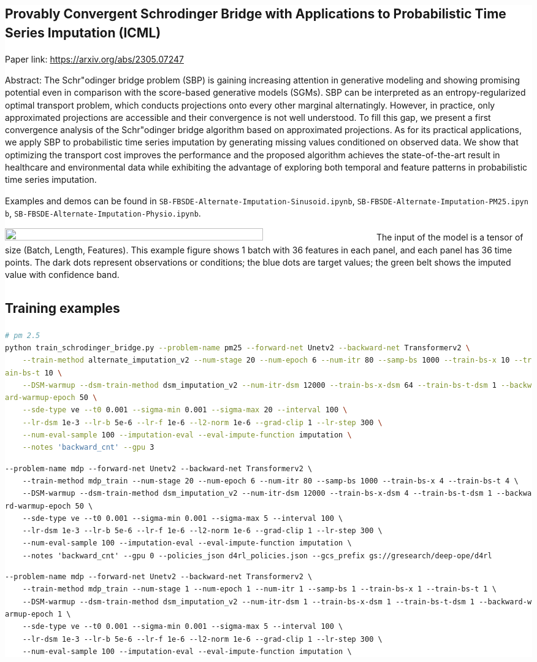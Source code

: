 ## Provably Convergent Schrodinger Bridge with Applications to Probabilistic Time Series Imputation (ICML)

Paper link: https://arxiv.org/abs/2305.07247

Abstract: The Schr\"odinger bridge problem (SBP) is gaining increasing attention in generative modeling and showing promising potential even in comparison with the score-based generative models (SGMs). SBP can be interpreted as an entropy-regularized optimal transport problem, which conducts projections onto every other marginal alternatingly. However, in practice, only approximated projections are accessible and their convergence is not well understood. To fill this gap, we present a first convergence analysis of the Schr\"odinger bridge algorithm based on approximated projections. As for its practical applications, we apply SBP to probabilistic time series imputation by generating missing values conditioned on observed data. We show that optimizing the transport cost improves the performance and the proposed algorithm achieves the state-of-the-art result in healthcare and environmental data while exhibiting the advantage of exploring both temporal and feature patterns in probabilistic time series imputation.

Examples and demos can be found in `SB-FBSDE-Alternate-Imputation-Sinusoid.ipynb`, `SB-FBSDE-Alternate-Imputation-PM25.ipynb`, `SB-FBSDE-Alternate-Imputation-Physio.ipynb`.

<img src="./figure/demo.png" width=70% height=60%>
The input of the model is a tensor of size (Batch, Length, Features).
This example figure shows 1 batch with 36 features in each panel, and each panel has 36 time points.
The dark dots represent observations or conditions; the blue dots are target values; the green belt shows the imputed value with confidence band.

## Training examples
```bash
# pm 2.5
python train_schrodinger_bridge.py --problem-name pm25 --forward-net Unetv2 --backward-net Transformerv2 \
    --train-method alternate_imputation_v2 --num-stage 20 --num-epoch 6 --num-itr 80 --samp-bs 1000 --train-bs-x 10 --train-bs-t 10 \
    --DSM-warmup --dsm-train-method dsm_imputation_v2 --num-itr-dsm 12000 --train-bs-x-dsm 64 --train-bs-t-dsm 1 --backward-warmup-epoch 50 \
    --sde-type ve --t0 0.001 --sigma-min 0.001 --sigma-max 20 --interval 100 \
    --lr-dsm 1e-3 --lr-b 5e-6 --lr-f 1e-6 --l2-norm 1e-6 --grad-clip 1 --lr-step 300 \
    --num-eval-sample 100 --imputation-eval --eval-impute-function imputation \
    --notes 'backward_cnt' --gpu 3
```

```
--problem-name mdp --forward-net Unetv2 --backward-net Transformerv2 \
    --train-method mdp_train --num-stage 20 --num-epoch 6 --num-itr 80 --samp-bs 1000 --train-bs-x 4 --train-bs-t 4 \
    --DSM-warmup --dsm-train-method dsm_imputation_v2 --num-itr-dsm 12000 --train-bs-x-dsm 4 --train-bs-t-dsm 1 --backward-warmup-epoch 50 \
    --sde-type ve --t0 0.001 --sigma-min 0.001 --sigma-max 5 --interval 100 \
    --lr-dsm 1e-3 --lr-b 5e-6 --lr-f 1e-6 --l2-norm 1e-6 --grad-clip 1 --lr-step 300 \
    --num-eval-sample 100 --imputation-eval --eval-impute-function imputation \
    --notes 'backward_cnt' --gpu 0 --policies_json d4rl_policies.json --gcs_prefix gs://gresearch/deep-ope/d4rl
```
```
--problem-name mdp --forward-net Unetv2 --backward-net Transformerv2 \
    --train-method mdp_train --num-stage 1 --num-epoch 1 --num-itr 1 --samp-bs 1 --train-bs-x 1 --train-bs-t 1 \
    --DSM-warmup --dsm-train-method dsm_imputation_v2 --num-itr-dsm 1 --train-bs-x-dsm 1 --train-bs-t-dsm 1 --backward-warmup-epoch 1 \
    --sde-type ve --t0 0.001 --sigma-min 0.001 --sigma-max 5 --interval 100 \
    --lr-dsm 1e-3 --lr-b 5e-6 --lr-f 1e-6 --l2-norm 1e-6 --grad-clip 1 --lr-step 300 \
    --num-eval-sample 100 --imputation-eval --eval-impute-function imputation \
```